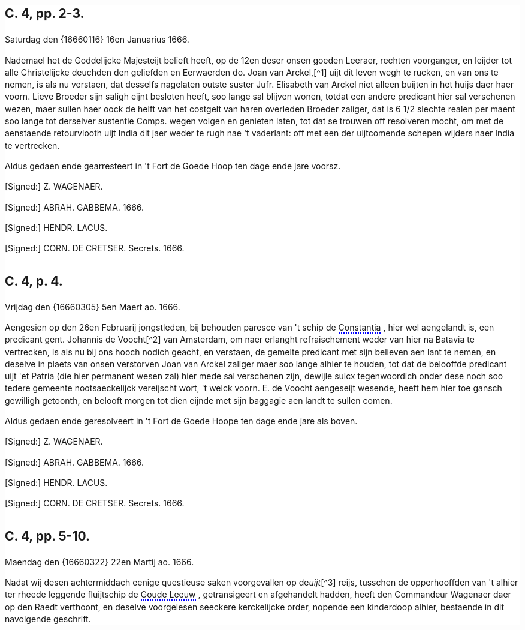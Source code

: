 ## C. 4, pp. 2-3.

Saturdag den {16660116} 16en Januarius 1666.

Nademael het de Goddelijcke Majesteijt belieft heeft, op de 12en deser onsen goeden Leeraer, rechten voorganger, en leijder tot alle Christelijcke deuchden den geliefden en Eerwaerden do. Joan van Arckel,[^1] uijt dit leven wegh te rucken, en van ons te nemen, is als nu verstaen, dat desselfs nagelaten outste suster Jufr. Elisabeth van Arckel niet alleen buijten in het huijs daer haer voorn. Lieve Broeder sijn saligh eijnt besloten heeft, soo lange sal blijven wonen, totdat een andere predicant hier sal verschenen wezen, maer sullen haer oock de helft van het costgelt van haren overleden Broeder zaliger, dat is 6 1/2 slechte realen per maent soo lange tot derselver sustentie Comps. wegen volgen en genieten laten, tot dat se trouwen off resolveren mocht, om met de aenstaende retourvlooth uijt India dit jaer weder te rugh nae 't vaderlant: off met een der uijtcomende schepen wijders naer India te vertrecken.

Aldus gedaen ende gearresteert in 't Fort de Goede Hoop ten dage ende jare voorsz.

[Signed:] Z. WAGENAER.

[Signed:] ABRAH. GABBEMA. 1666.

[Signed:] HENDR. LACUS.

[Signed:] CORN. DE CRETSER. Secrets. 1666.

## C. 4, p. 4.

Vrijdag den {16660305} 5en Maert ao. 1666.

Aengesien op den 26en Februarij jongstleden, bij behouden paresce van 't schip de <span style="border-bottom: 2px dotted #0000FF;">Constantia</span> , hier wel aengelandt is, een predicant gent. Johannis de Voocht[^2] van Amsterdam, om naer erlanght refraischement weder van hier na Batavia te vertrecken, Is als nu bij ons hooch nodich geacht, en verstaen, de gemelte predicant met sijn believen aen lant te nemen, en deselve in plaets van onsen verstorven Joan van Arckel zaliger maer soo lange alhier te houden, tot dat de belooffde predicant uijt 'et Patria (die hier permanent wesen zal) hier mede sal verschenen zijn, dewijle sulcx tegenwoordich onder dese noch soo tedere gemeente nootsaeckelijck vereijscht wort, 't welck voorn. E. de Voocht aengeseijt wesende, heeft hem hier toe gansch gewilligh getoonth, en belooft morgen tot dien eijnde met sijn baggagie aen landt te sullen comen.

Aldus gedaen ende geresolveert in 't Fort de Goede Hoope ten dage ende jare als boven.

[Signed:] Z. WAGENAER.

[Signed:] ABRAH. GABBEMA. 1666.

[Signed:] HENDR. LACUS.

[Signed:] CORN. DE CRETSER. Secrets. 1666.

## C. 4, pp. 5-10.

Maendag den {16660322} 22en Martij ao. 1666.

Nadat wij desen achtermiddach eenige questieuse saken voorgevallen op de*uijt*[^3] reijs, tusschen de opperhooffden van 't alhier ter rheede leggende fluijtschip de <span style="border-bottom: 2px dotted #0000FF;">Goude Leeuw</span> , getransigeert en afgehandelt hadden, heeft den Commandeur Wagenaer daer op den Raedt verthoont, en deselve voorgelesen seeckere kerckelijcke order, nopende een kinderdoop alhier, bestaende in dit navolgende geschrift.
